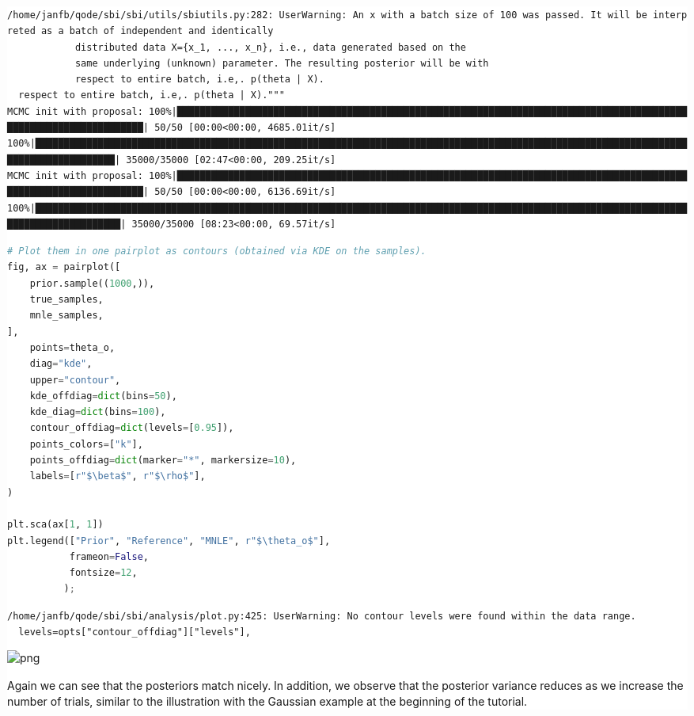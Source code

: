     /home/janfb/qode/sbi/sbi/utils/sbiutils.py:282: UserWarning: An x with a batch size of 100 was passed. It will be interpreted as a batch of independent and identically
                distributed data X={x_1, ..., x_n}, i.e., data generated based on the
                same underlying (unknown) parameter. The resulting posterior will be with
                respect to entire batch, i.e,. p(theta | X).
      respect to entire batch, i.e,. p(theta | X)."""
    MCMC init with proposal: 100%|██████████████████████████████████████████████████████████████████████████████████████████████████████████████████| 50/50 [00:00<00:00, 4685.01it/s]
    100%|██████████████████████████████████████████████████████████████████████████████████████████████████████████████████████████████████████| 35000/35000 [02:47<00:00, 209.25it/s]
    MCMC init with proposal: 100%|██████████████████████████████████████████████████████████████████████████████████████████████████████████████████| 50/50 [00:00<00:00, 6136.69it/s]
    100%|███████████████████████████████████████████████████████████████████████████████████████████████████████████████████████████████████████| 35000/35000 [08:23<00:00, 69.57it/s]



```python
# Plot them in one pairplot as contours (obtained via KDE on the samples).
fig, ax = pairplot([
    prior.sample((1000,)),
    true_samples, 
    mnle_samples,
], 
    points=theta_o, 
    diag="kde",
    upper="contour", 
    kde_offdiag=dict(bins=50),
    kde_diag=dict(bins=100),
    contour_offdiag=dict(levels=[0.95]),
    points_colors=["k"], 
    points_offdiag=dict(marker="*", markersize=10), 
    labels=[r"$\beta$", r"$\rho$"],
)

plt.sca(ax[1, 1])
plt.legend(["Prior", "Reference", "MNLE", r"$\theta_o$"], 
           frameon=False, 
           fontsize=12,
          );
```

    /home/janfb/qode/sbi/sbi/analysis/plot.py:425: UserWarning: No contour levels were found within the data range.
      levels=opts["contour_offdiag"]["levels"],



    
![png](14_multi-trial-data-and-mixed-data-types_files/14_multi-trial-data-and-mixed-data-types_33_1.png)
    


Again we can see that the posteriors match nicely. In addition, we observe that the posterior variance reduces as we increase the number of trials, similar to the illustration with the Gaussian example at the beginning of the tutorial. 
